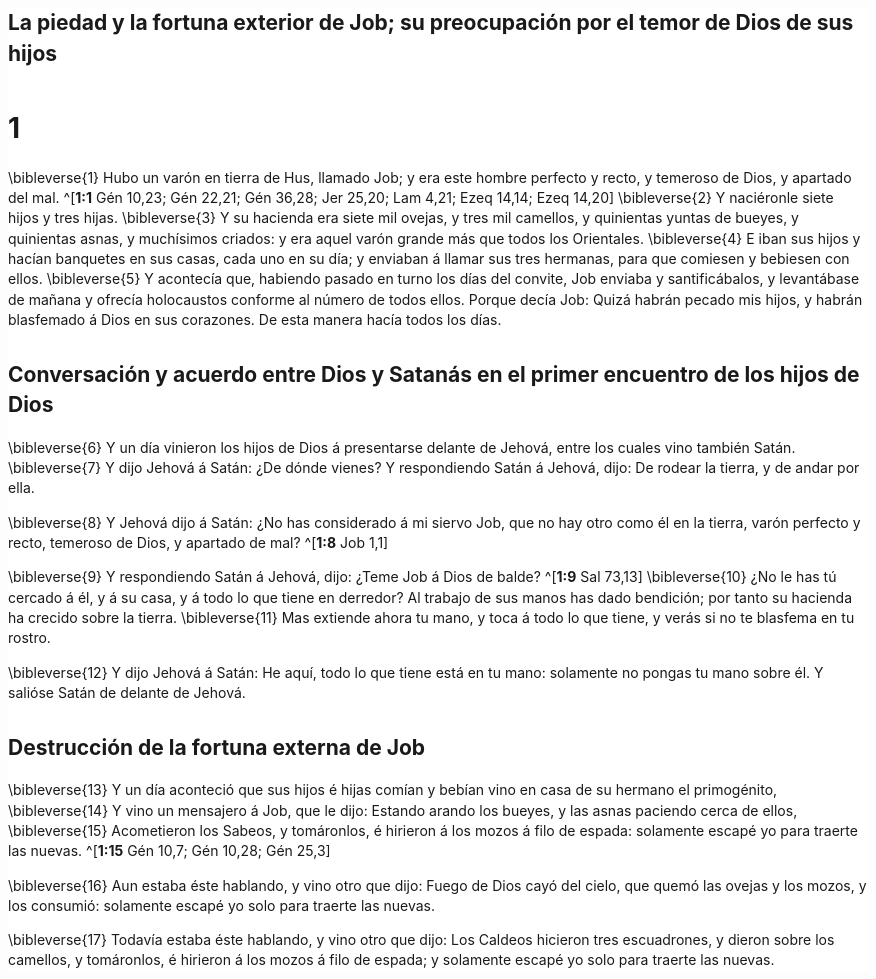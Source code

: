 ## La piedad y la fortuna exterior de Job; su preocupación por el temor de Dios de sus hijos
# 1 
\bibleverse{1} Hubo un varón en tierra de Hus, llamado Job; y era este hombre perfecto y recto, y temeroso de Dios, y apartado del mal. ^[**1:1** Gén 10,23; Gén 22,21; Gén 36,28; Jer 25,20; Lam 4,21; Ezeq 14,14; Ezeq 14,20] \bibleverse{2} Y naciéronle siete hijos y tres hijas. \bibleverse{3} Y su hacienda era siete mil ovejas, y tres mil camellos, y quinientas yuntas de bueyes, y quinientas asnas, y muchísimos criados: y era aquel varón grande más que todos los Orientales. \bibleverse{4} E iban sus hijos y hacían banquetes en sus casas, cada uno en su día; y enviaban á llamar sus tres hermanas, para que comiesen y bebiesen con ellos. \bibleverse{5} Y acontecía que, habiendo pasado en turno los días del convite, Job enviaba y santificábalos, y levantábase de mañana y ofrecía holocaustos conforme al número de todos ellos. Porque decía Job: Quizá habrán pecado mis hijos, y habrán blasfemado á Dios en sus corazones. De esta manera hacía todos los días. 




## Conversación y acuerdo entre Dios y Satanás en el primer encuentro de los hijos de Dios
\bibleverse{6} Y un día vinieron los hijos de Dios á presentarse delante de Jehová, entre los cuales vino también Satán. \bibleverse{7} Y dijo Jehová á Satán: ¿De dónde vienes? Y respondiendo Satán á Jehová, dijo: De rodear la tierra, y de andar por ella. 


\bibleverse{8} Y Jehová dijo á Satán: ¿No has considerado á mi siervo Job, que no hay otro como él en la tierra, varón perfecto y recto, temeroso de Dios, y apartado de mal? 
^[**1:8** Job 1,1] 


\bibleverse{9} Y respondiendo Satán á Jehová, dijo: ¿Teme Job á Dios de balde? ^[**1:9** Sal 73,13] \bibleverse{10} ¿No le has tú cercado á él, y á su casa, y á todo lo que tiene en derredor? Al trabajo de sus manos has dado bendición; por tanto su hacienda ha crecido sobre la tierra. \bibleverse{11} Mas extiende ahora tu mano, y toca á todo lo que tiene, y verás si no te blasfema en tu rostro. 



\bibleverse{12} Y dijo Jehová á Satán: He aquí, todo lo que tiene está en tu mano: solamente no pongas tu mano sobre él. Y salióse Satán de delante de Jehová. 



## Destrucción de la fortuna externa de Job
\bibleverse{13} Y un día aconteció que sus hijos é hijas comían y bebían vino en casa de su hermano el primogénito, \bibleverse{14} Y vino un mensajero á Job, que le dijo: Estando arando los bueyes, y las asnas paciendo cerca de ellos, \bibleverse{15} Acometieron los Sabeos, y tomáronlos, é hirieron á los mozos á filo de espada: solamente escapé yo para traerte las nuevas. 
^[**1:15** Gén 10,7; Gén 10,28; Gén 25,3] 


\bibleverse{16} Aun estaba éste hablando, y vino otro que dijo: Fuego de Dios cayó del cielo, que quemó las ovejas y los mozos, y los consumió: solamente escapé yo solo para traerte las nuevas. 


\bibleverse{17} Todavía estaba éste hablando, y vino otro que dijo: Los Caldeos hicieron tres escuadrones, y dieron sobre los camellos, y tomáronlos, é hirieron á los mozos á filo de espada; y solamente escapé yo solo para traerte las nuevas. 
